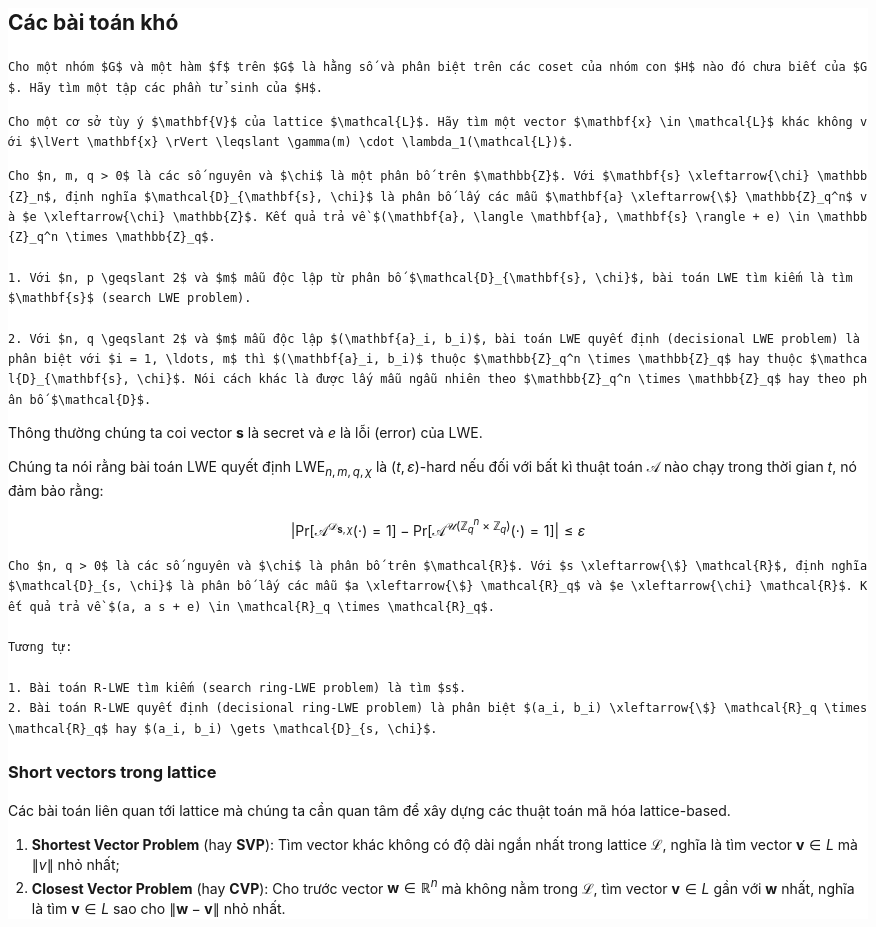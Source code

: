 ## Các bài toán khó

```{admonition} **Bài toán 1.** (Bài toán nhóm con ẩn, Hidden Group Problem - HGP).
Cho một nhóm $G$ và một hàm $f$ trên $G$ là hằng số và phân biệt trên các coset của nhóm con $H$ nào đó chưa biết của $G$. Hãy tìm một tập các phần tử sinh của $H$.
```

```{admonition} **Bài toán 2.** (Bài toán vector ngắn nhất, Shortest Vector Problem - SVP)
Cho một cơ sở tùy ý $\mathbf{V}$ của lattice $\mathcal{L}$. Hãy tìm một vector $\mathbf{x} \in \mathcal{L}$ khác không với $\lVert \mathbf{x} \rVert \leqslant \gamma(m) \cdot \lambda_1(\mathcal{L})$.
```

```{admonition} **Bài toán 3.** (Bài toán Learning With Error, LWE Problem)
Cho $n, m, q > 0$ là các số nguyên và $\chi$ là một phân bố trên $\mathbb{Z}$. Với $\mathbf{s} \xleftarrow{\chi} \mathbb{Z}_n$, định nghĩa $\mathcal{D}_{\mathbf{s}, \chi}$ là phân bố lấy các mẫu $\mathbf{a} \xleftarrow{\$} \mathbb{Z}_q^n$ và $e \xleftarrow{\chi} \mathbb{Z}$. Kết quả trả về $(\mathbf{a}, \langle \mathbf{a}, \mathbf{s} \rangle + e) \in \mathbb{Z}_q^n \times \mathbb{Z}_q$.

1. Với $n, p \geqslant 2$ và $m$ mẫu độc lập từ phân bố $\mathcal{D}_{\mathbf{s}, \chi}$, bài toán LWE tìm kiếm là tìm $\mathbf{s}$ (search LWE problem).

2. Với $n, q \geqslant 2$ và $m$ mẫu độc lập $(\mathbf{a}_i, b_i)$, bài toán LWE quyết định (decisional LWE problem) là phân biệt với $i = 1, \ldots, m$ thì $(\mathbf{a}_i, b_i)$ thuộc $\mathbb{Z}_q^n \times \mathbb{Z}_q$ hay thuộc $\mathcal{D}_{\mathbf{s}, \chi}$. Nói cách khác là được lấy mẫu ngẫu nhiên theo $\mathbb{Z}_q^n \times \mathbb{Z}_q$ hay theo phân bố $\mathcal{D}$.
```

Thông thường chúng ta coi vector $\mathbf{s}$ là secret và $e$ là lỗi (error) của LWE.

Chúng ta nói rằng bài toán LWE quyết định $\text{LWE}_{n, m, q, \chi}$ là $(t, \varepsilon)$-hard nếu đối với bất kì thuật toán $\mathcal{A}$ nào chạy trong thời gian $t$, nó đảm bảo rằng:

$$\left| \mathrm{Pr}\left[ \mathcal{A}^{\mathcal{D}_{\mathbf{s}, \chi}}(\cdot) = 1 \right] - \mathrm{Pr} \left[ \mathcal{A}^{\mathcal{U}(\mathbb{Z}_q^n \times \mathbb{Z}_q)} (\cdot) = 1 \right] \right| \leqslant \varepsilon$$

```{admonition} **Bài toán 4.** (Bài toán Ring-LWE, R-LWE)
Cho $n, q > 0$ là các số nguyên và $\chi$ là phân bố trên $\mathcal{R}$. Với $s \xleftarrow{\$} \mathcal{R}$, định nghĩa $\mathcal{D}_{s, \chi}$ là phân bố lấy các mẫu $a \xleftarrow{\$} \mathcal{R}_q$ và $e \xleftarrow{\chi} \mathcal{R}$. Kết quả trả về $(a, a s + e) \in \mathcal{R}_q \times \mathcal{R}_q$.

Tương tự:

1. Bài toán R-LWE tìm kiếm (search ring-LWE problem) là tìm $s$.
2. Bài toán R-LWE quyết định (decisional ring-LWE problem) là phân biệt $(a_i, b_i) \xleftarrow{\$} \mathcal{R}_q \times \mathcal{R}_q$ hay $(a_i, b_i) \gets \mathcal{D}_{s, \chi}$.
```

### Short vectors trong lattice

Các bài toán liên quan tới lattice mà chúng ta cần quan tâm để xây dựng các thuật toán mã hóa lattice-based.

1. **Shortest Vector Problem** (hay **SVP**): Tìm vector khác không có độ dài ngắn nhất trong lattice $\mathcal{L}$, nghĩa là tìm vector $\mathbf{v} \in L$ mà $\lVert v \rVert$ nhỏ nhất;
2. **Closest Vector Problem** (hay **CVP**): Cho trước vector $\mathbf{w} \in \mathbb{R}^n$ mà không nằm trong $\mathcal{L}$, tìm vector $\mathbf{v} \in L$ gần với $\mathbf{w}$ nhất, nghĩa là tìm $\mathbf{v} \in L$ sao cho $\lVert \mathbf{w} - \mathbf{v} \rVert$ nhỏ nhất.
